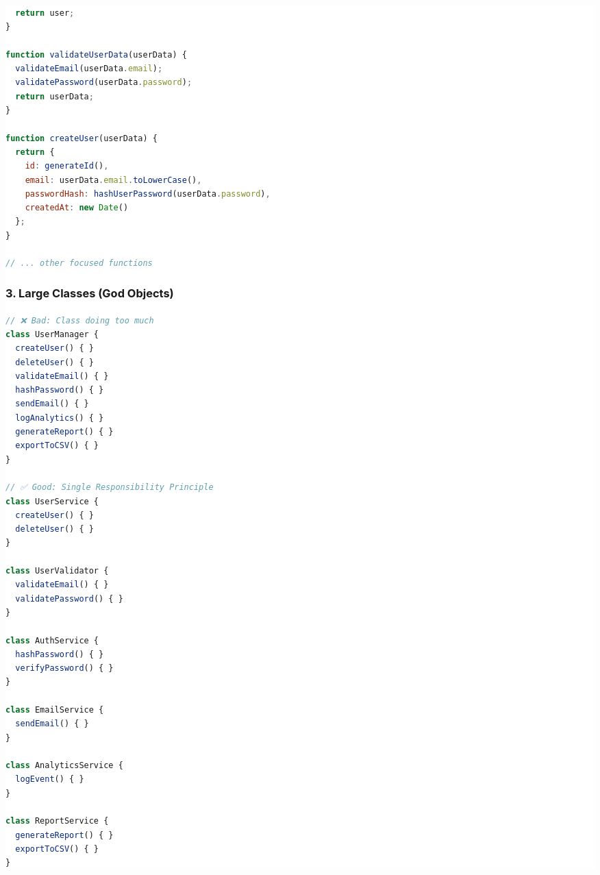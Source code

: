 ```javascript
  return user;
}

function validateUserData(userData) {
  validateEmail(userData.email);
  validatePassword(userData.password);
  return userData;
}

function createUser(userData) {
  return {
    id: generateId(),
    email: userData.email.toLowerCase(),
    passwordHash: hashUserPassword(userData.password),
    createdAt: new Date()
  };
}

// ... other focused functions
```

### 3. **Large Classes (God Objects)**
```typescript
// ❌ Bad: Class doing too much
class UserManager {
  createUser() { }
  deleteUser() { }
  validateEmail() { }
  hashPassword() { }
  sendEmail() { }
  logAnalytics() { }
  generateReport() { }
  exportToCSV() { }
}

// ✅ Good: Single Responsibility Principle
class UserService {
  createUser() { }
  deleteUser() { }
}

class UserValidator {
  validateEmail() { }
  validatePassword() { }
}

class AuthService {
  hashPassword() { }
  verifyPassword() { }
}

class EmailService {
  sendEmail() { }
}

class AnalyticsService {
  logEvent() { }
}

class ReportService {
  generateReport() { }
  exportToCSV() { }
}
```